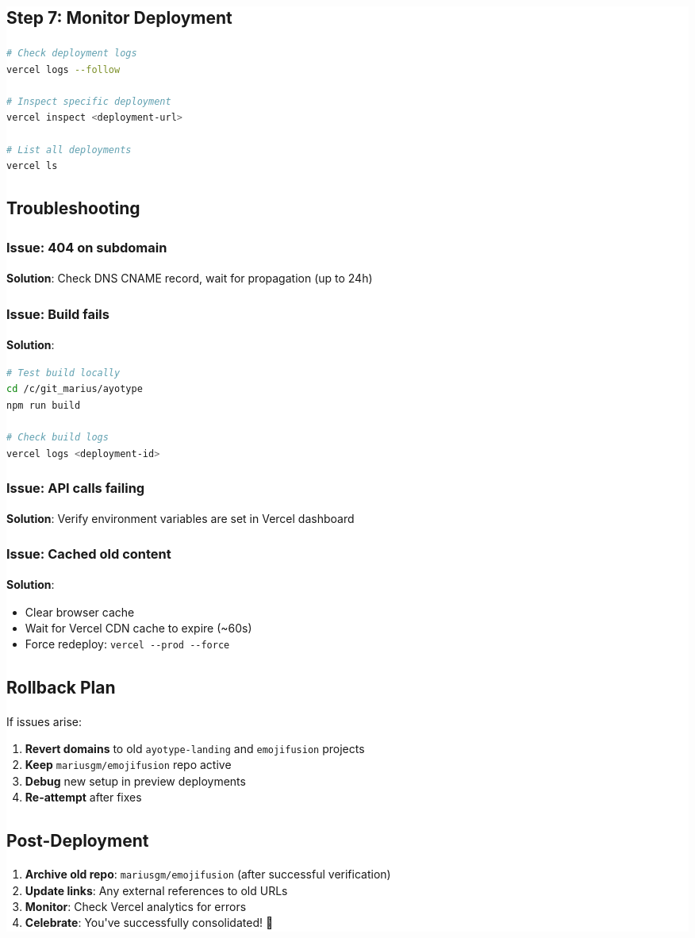 ## Step 7: Monitor Deployment

```bash
# Check deployment logs
vercel logs --follow

# Inspect specific deployment
vercel inspect <deployment-url>

# List all deployments
vercel ls
```

## Troubleshooting

### Issue: 404 on subdomain
**Solution**: Check DNS CNAME record, wait for propagation (up to 24h)

### Issue: Build fails
**Solution**:
```bash
# Test build locally
cd /c/git_marius/ayotype
npm run build

# Check build logs
vercel logs <deployment-id>
```

### Issue: API calls failing
**Solution**: Verify environment variables are set in Vercel dashboard

### Issue: Cached old content
**Solution**:
- Clear browser cache
- Wait for Vercel CDN cache to expire (~60s)
- Force redeploy: `vercel --prod --force`

## Rollback Plan

If issues arise:

1. **Revert domains** to old `ayotype-landing` and `emojifusion` projects
2. **Keep** `mariusgm/emojifusion` repo active
3. **Debug** new setup in preview deployments
4. **Re-attempt** after fixes

## Post-Deployment

1. **Archive old repo**: `mariusgm/emojifusion` (after successful verification)
2. **Update links**: Any external references to old URLs
3. **Monitor**: Check Vercel analytics for errors
4. **Celebrate**: You've successfully consolidated! 🎉
